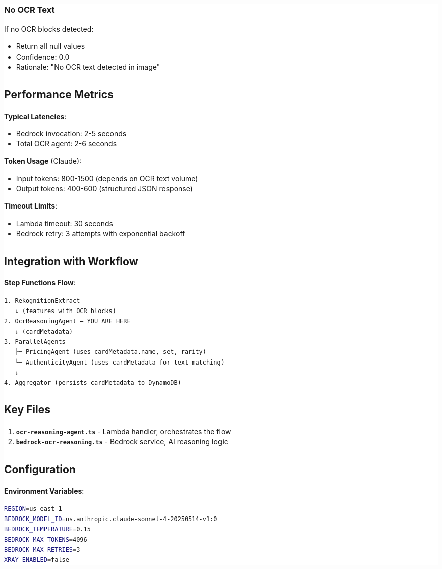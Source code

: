 ### No OCR Text

If no OCR blocks detected:

- Return all null values
- Confidence: 0.0
- Rationale: "No OCR text detected in image"

## Performance Metrics

**Typical Latencies**:

- Bedrock invocation: 2-5 seconds
- Total OCR agent: 2-6 seconds

**Token Usage** (Claude):

- Input tokens: 800-1500 (depends on OCR text volume)
- Output tokens: 400-600 (structured JSON response)

**Timeout Limits**:

- Lambda timeout: 30 seconds
- Bedrock retry: 3 attempts with exponential backoff

## Integration with Workflow

**Step Functions Flow**:

```
1. RekognitionExtract
   ↓ (features with OCR blocks)
2. OcrReasoningAgent ← YOU ARE HERE
   ↓ (cardMetadata)
3. ParallelAgents
   ├─ PricingAgent (uses cardMetadata.name, set, rarity)
   └─ AuthenticityAgent (uses cardMetadata for text matching)
   ↓
4. Aggregator (persists cardMetadata to DynamoDB)
```

## Key Files

1. **`ocr-reasoning-agent.ts`** - Lambda handler, orchestrates the flow
2. **`bedrock-ocr-reasoning.ts`** - Bedrock service, AI reasoning logic

## Configuration

**Environment Variables**:

```bash
REGION=us-east-1
BEDROCK_MODEL_ID=us.anthropic.claude-sonnet-4-20250514-v1:0
BEDROCK_TEMPERATURE=0.15
BEDROCK_MAX_TOKENS=4096
BEDROCK_MAX_RETRIES=3
XRAY_ENABLED=false
```
